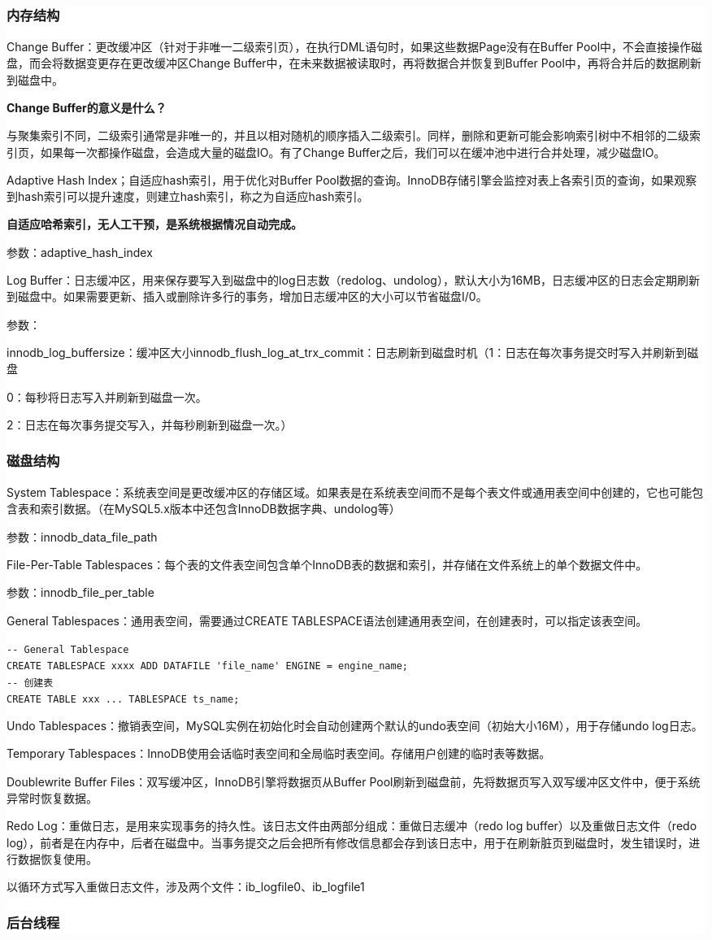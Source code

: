 ### 内存结构

Change Buffer：更改缓冲区（针对于非唯一二级索引页），在执行DML语句时，如果这些数据Page没有在Buffer Pool中，不会直接操作磁盘，而会将数据变更存在更改缓冲区Change Buffer中，在未来数据被读取时，再将数据合并恢复到Buffer Pool中，再将合并后的数据刷新到磁盘中。

**Change Buffer的意义是什么？**

与聚集索引不同，二级索引通常是非唯一的，并且以相对随机的顺序插入二级索引。同样，删除和更新可能会影响索引树中不相邻的二级索引页，如果每一次都操作磁盘，会造成大量的磁盘IO。有了Change Buffer之后，我们可以在缓冲池中进行合并处理，减少磁盘IO。

Adaptive Hash Index；自适应hash索引，用于优化对Buffer Pool数据的查询。InnoDB存储引擎会监控对表上各索引页的查询，如果观察到hash索引可以提升速度，则建立hash索引，称之为自适应hash索引。

**自适应哈希索引，无人工干预，是系统根据情况自动完成。**

参数：adaptive_hash_index

Log Buffer：日志缓冲区，用来保存要写入到磁盘中的log日志数（redolog、undolog），默认大小为16MB，日志缓冲区的日志会定期刷新到磁盘中。如果需要更新、插入或删除许多行的事务，增加日志缓冲区的大小可以节省磁盘I/0。

参数：

innodb_log_buffersize：缓冲区大小innodb_flush_log_at_trx_commit：日志刷新到磁盘时机（1：日志在每次事务提交时写入并刷新到磁盘

0：每秒将日志写入并刷新到磁盘一次。

2：日志在每次事务提交写入，并每秒刷新到磁盘一次。）

### 磁盘结构

System Tablespace：系统表空间是更改缓冲区的存储区域。如果表是在系统表空间而不是每个表文件或通用表空间中创建的，它也可能包含表和索引数据。（在MySQL5.x版本中还包含InnoDB数据字典、undolog等）

参数：innodb_data_file_path

File-Per-Table Tablespaces：每个表的文件表空间包含单个InnoDB表的数据和索引，并存储在文件系统上的单个数据文件中。

参数：innodb_file_per_table

General Tablespaces：通用表空间，需要通过CREATE TABLESPACE语法创建通用表空间，在创建表时，可以指定该表空间。

```mysql
-- General Tablespace
CREATE TABLESPACE xxxx ADD DATAFILE 'file_name' ENGINE = engine_name;
-- 创建表
CREATE TABLE xxx ... TABLESPACE ts_name;
```

Undo Tablespaces：撤销表空间，MySQL实例在初始化时会自动创建两个默认的undo表空间（初始大小16M），用于存储undo log日志。

Temporary Tablespaces：InnoDB使用会话临时表空间和全局临时表空间。存储用户创建的临时表等数据。

Doublewrite Buffer Files：双写缓冲区，InnoDB引擎将数据页从Buffer Pool刷新到磁盘前，先将数据页写入双写缓冲区文件中，便于系统异常时恢复数据。

Redo Log：重做日志，是用来实现事务的持久性。该日志文件由两部分组成：重做日志缓冲（redo log buffer）以及重做日志文件（redo log），前者是在内存中，后者在磁盘中。当事务提交之后会把所有修改信息都会存到该日志中，用于在刷新脏页到磁盘时，发生错误时，进行数据恢复使用。

以循环方式写入重做日志文件，涉及两个文件：ib_logfile0、ib_logfile1

### 后台线程
